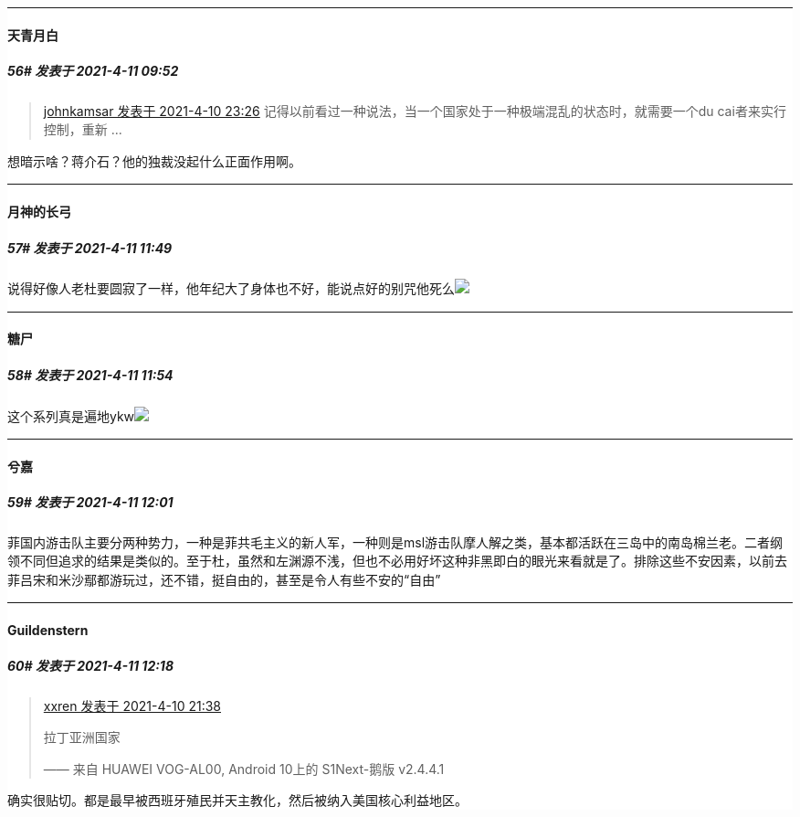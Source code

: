 
-----

####  天青月白  
##### 56#       发表于 2021-4-11 09:52


<blockquote><a href="httphttps://bbs.saraba1st.com/2b/forum.php?mod=redirect&amp;goto=findpost&amp;pid=50899139&amp;ptid=1998210" target="_blank">johnkamsar 发表于 2021-4-10 23:26</a>
记得以前看过一种说法，当一个国家处于一种极端混乱的状态时，就需要一个du cai者来实行控制，重新 ...</blockquote>
想暗示啥？蒋介石？他的独裁没起什么正面作用啊。


-----

####  月神的长弓  
##### 57#       发表于 2021-4-11 11:49


说得好像人老杜要圆寂了一样，他年纪大了身体也不好，能说点好的别咒他死么<img src="https://static.saraba1st.com/image/smiley/face2017/068.png" referrerpolicy="no-referrer">


-----

####  糖尸  
##### 58#       发表于 2021-4-11 11:54


这个系列真是遍地ykw<img src="https://static.saraba1st.com/image/smiley/face2017/067.png" referrerpolicy="no-referrer">


-----

####  兮嘉  
##### 59#       发表于 2021-4-11 12:01


菲国内游击队主要分两种势力，一种是菲共毛主义的新人军，一种则是msl游击队摩人解之类，基本都活跃在三岛中的南岛棉兰老。二者纲领不同但追求的结果是类似的。至于杜，虽然和左渊源不浅，但也不必用好坏这种非黑即白的眼光来看就是了。排除这些不安因素，以前去菲吕宋和米沙鄢都游玩过，还不错，挺自由的，甚至是令人有些不安的“自由”


-----

####  Guildenstern  
##### 60#       发表于 2021-4-11 12:18


<blockquote><a href="httphttps://bbs.saraba1st.com/2b/forum.php?mod=redirect&amp;goto=findpost&amp;pid=50898225&amp;ptid=1998210" target="_blank">xxren 发表于 2021-4-10 21:38</a>

拉丁亚洲国家


—— 来自 HUAWEI VOG-AL00, Android 10上的 S1Next-鹅版 v2.4.4.1</blockquote>
确实很贴切。都是最早被西班牙殖民并天主教化，然后被纳入美国核心利益地区。




